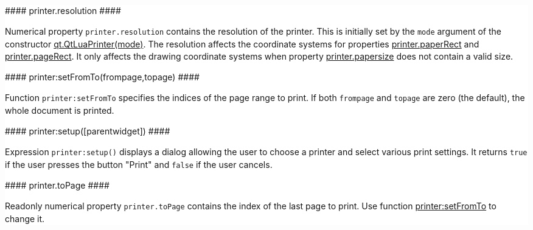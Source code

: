 <a name="printerresolution"/>
#### printer.resolution ####
<a name="qtluaprinter.resolution"/>

Numerical property `printer.resolution` 
contains the resolution of the printer. 
This is initially set by the `mode` argument
of the constructor [qt.QtLuaPrinter(mode)](#qtluaprinternew).
The resolution affects the coordinate systems
for properties [printer.paperRect](#printerpaperrect)
and [printer.pageRect](#printerpagerect).
It only affects the drawing coordinate systems
when property [printer.papersize](#printerpapersize)
does not contain a valid size.


<a name="printersetfromto"/>
#### printer:setFromTo(frompage,topage) ####
<a name="qtluaprinter.setFromTo"/>

Function `printer:setFromTo` 
specifies the indices of the page range to print.
If both `frompage` and `topage` are zero (the default),
the whole document is printed.

<a name="qtluaprinter.setup"/>
#### printer:setup([parentwidget]) ####

Expression `printer:setup()` displays a dialog
allowing the user to choose a printer
and select various print settings. 
It returns `true` if the user presses the button "Print"
and `false` if the user cancels.

<a name="qtluaprinter.toPage"/>
#### printer.toPage ####

Readonly numerical property `printer.toPage`
contains the index of the last page to print.
Use function [printer:setFromTo](#printersetfromto) to change it.

